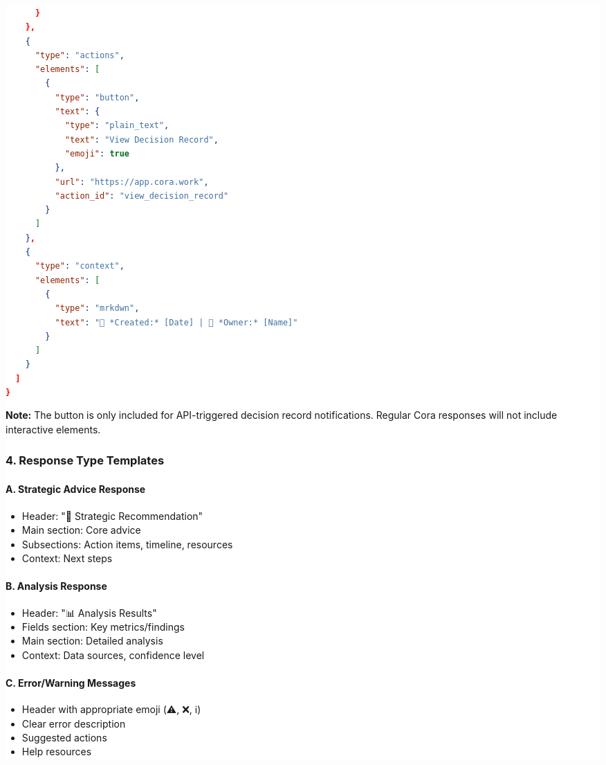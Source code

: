 ```json
      }
    },
    {
      "type": "actions",
      "elements": [
        {
          "type": "button",
          "text": {
            "type": "plain_text",
            "text": "View Decision Record",
            "emoji": true
          },
          "url": "https://app.cora.work",
          "action_id": "view_decision_record"
        }
      ]
    },
    {
      "type": "context",
      "elements": [
        {
          "type": "mrkdwn",
          "text": "📅 *Created:* [Date] | 👤 *Owner:* [Name]"
        }
      ]
    }
  ]
}
```

**Note:** The button is only included for API-triggered decision record notifications. Regular Cora responses will not include interactive elements.

### 4. Response Type Templates

#### A. Strategic Advice Response
- Header: "🎯 Strategic Recommendation"
- Main section: Core advice
- Subsections: Action items, timeline, resources
- Context: Next steps

#### B. Analysis Response  
- Header: "📊 Analysis Results"
- Fields section: Key metrics/findings
- Main section: Detailed analysis
- Context: Data sources, confidence level

#### C. Error/Warning Messages
- Header with appropriate emoji (⚠️, ❌, ℹ️)
- Clear error description
- Suggested actions
- Help resources
